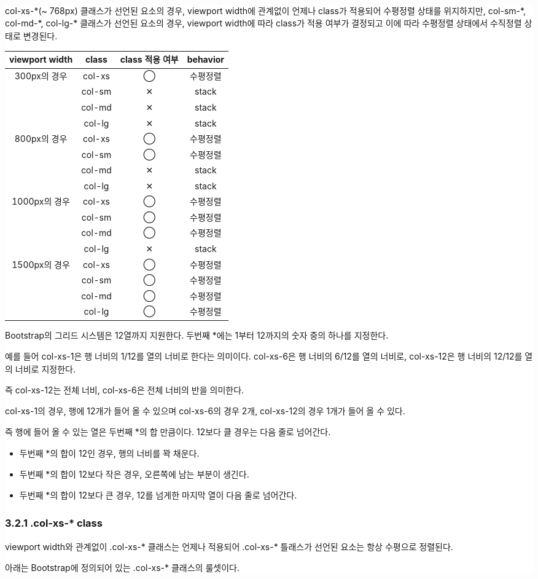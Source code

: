 col-xs-\*(~ 768px) 클래스가 선언된 요소의 경우, viewport width에 관계없이 언제나 class가 적용되어 수평정렬 상태를 위지하지만, col-sm-\*, col-md-\*, col-lg-\* 클래스가 선언된 요소의 경우, viewport width에 따라 class가 적용 여부가 결정되고 이에 따라 수평정렬 상태에서 수직정렬 상태로 변경된다.

| viewport width | class  |class 적용 여부 | behavior    |
|:--------------:|:------:|:------------:|:-----------:|
| 300px의 경우     | col-xs | ◯            | 수평정렬
|                | col-sm  | ✕            | stack
|                | col-md  | ✕            | stack
|                | col-lg  | ✕            | stack
| 800px의 경우     | col-xs  | ◯            | 수평정렬
|                | col-sm  | ◯            | 수평정렬
|                | col-md  | ✕            | stack
|                | col-lg  | ✕            | stack
| 1000px의 경우    | col-xs  | ◯            | 수평정렬
|                | col-sm  | ◯            |  수평정렬
|                | col-md  | ◯            | 수평정렬
|                | col-lg  | ✕            | stack
| 1500px의 경우    | col-xs  | ◯            | 수평정렬
|                | col-sm  | ◯            | 수평정렬
|                | col-md  | ◯            | 수평정렬
|                | col-lg  | ◯            | 수평정렬

Bootstrap의 그리드 시스템은 12열까지 지원한다. 두번째 \*에는 1부터 12까지의 숫자 중의 하나를 지정한다.

예를 들어 col-xs-1은 행 너비의 1/12를 열의 너비로 한다는 의미이다. col-xs-6은 행 너비의 6/12를 열의 너비로, col-xs-12은 행 너비의 12/12를 열의 너비로 지정한다.

즉 col-xs-12는 전체 너비, col-xs-6은 전체 너비의 반을 의미한다.

col-xs-1의 경우, 행에 12개가 들어 올 수 있으며 col-xs-6의 경우 2개, col-xs-12의 경우 1개가 들어 올 수 있다.

즉 행에 들어 올 수 있는 열은 두번째 \*의 합 만큼이다. 12보다 클 경우는 다음 줄로 넘어간다.

- 두번째 \*의 합이 12인 경우, 행의 너비를 꽉 채운다.

- 두번째 \*의 합이 12보다 작은 경우, 오른쪽에 남는 부분이 생긴다.

- 두번째 \*의 합이 12보다 큰 경우, 12를 넘게한 마지막 열이 다음 줄로 넘어간다.

### 3.2.1 .col-xs-* class

viewport width와 관계없이 .col-xs-* 클래스는 언제나 적용되어 .col-xs-* 틀래스가 선언된 요소는 항상 수평으로 정렬된다.

아래는 Bootstrap에 정의되어 있는 .col-xs-* 클래스의 룰셋이다.
